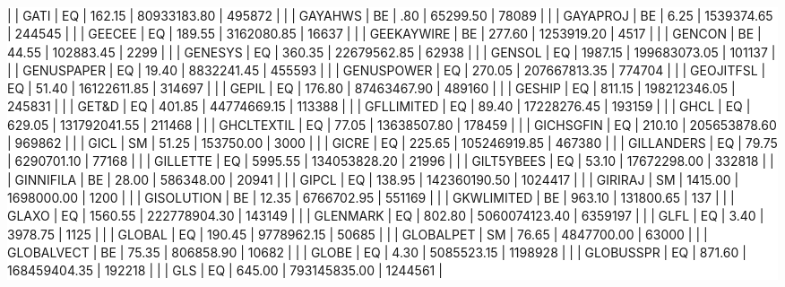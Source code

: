 |  | GATI | EQ | 162.15 | 80933183.80 | 495872 |
|  | GAYAHWS | BE | .80 | 65299.50 | 78089 |
|  | GAYAPROJ | BE | 6.25 | 1539374.65 | 244545 |
|  | GEECEE | EQ | 189.55 | 3162080.85 | 16637 |
|  | GEEKAYWIRE | BE | 277.60 | 1253919.20 | 4517 |
|  | GENCON | BE | 44.55 | 102883.45 | 2299 |
|  | GENESYS | EQ | 360.35 | 22679562.85 | 62938 |
|  | GENSOL | EQ | 1987.15 | 199683073.05 | 101137 |
|  | GENUSPAPER | EQ | 19.40 | 8832241.45 | 455593 |
|  | GENUSPOWER | EQ | 270.05 | 207667813.35 | 774704 |
|  | GEOJITFSL | EQ | 51.40 | 16122611.85 | 314697 |
|  | GEPIL | EQ | 176.80 | 87463467.90 | 489160 |
|  | GESHIP | EQ | 811.15 | 198212346.05 | 245831 |
|  | GET&D | EQ | 401.85 | 44774669.15 | 113388 |
|  | GFLLIMITED | EQ | 89.40 | 17228276.45 | 193159 |
|  | GHCL | EQ | 629.05 | 131792041.55 | 211468 |
|  | GHCLTEXTIL | EQ | 77.05 | 13638507.80 | 178459 |
|  | GICHSGFIN | EQ | 210.10 | 205653878.60 | 969862 |
|  | GICL | SM | 51.25 | 153750.00 | 3000 |
|  | GICRE | EQ | 225.65 | 105246919.85 | 467380 |
|  | GILLANDERS | EQ | 79.75 | 6290701.10 | 77168 |
|  | GILLETTE | EQ | 5995.55 | 134053828.20 | 21996 |
|  | GILT5YBEES | EQ | 53.10 | 17672298.00 | 332818 |
|  | GINNIFILA | BE | 28.00 | 586348.00 | 20941 |
|  | GIPCL | EQ | 138.95 | 142360190.50 | 1024417 |
|  | GIRIRAJ | SM | 1415.00 | 1698000.00 | 1200 |
|  | GISOLUTION | BE | 12.35 | 6766702.95 | 551169 |
|  | GKWLIMITED | BE | 963.10 | 131800.65 | 137 |
|  | GLAXO | EQ | 1560.55 | 222778904.30 | 143149 |
|  | GLENMARK | EQ | 802.80 | 5060074123.40 | 6359197 |
|  | GLFL | EQ | 3.40 | 3978.75 | 1125 |
|  | GLOBAL | EQ | 190.45 | 9778962.15 | 50685 |
|  | GLOBALPET | SM | 76.65 | 4847700.00 | 63000 |
|  | GLOBALVECT | BE | 75.35 | 806858.90 | 10682 |
|  | GLOBE | EQ | 4.30 | 5085523.15 | 1198928 |
|  | GLOBUSSPR | EQ | 871.60 | 168459404.35 | 192218 |
|  | GLS | EQ | 645.00 | 793145835.00 | 1244561 |